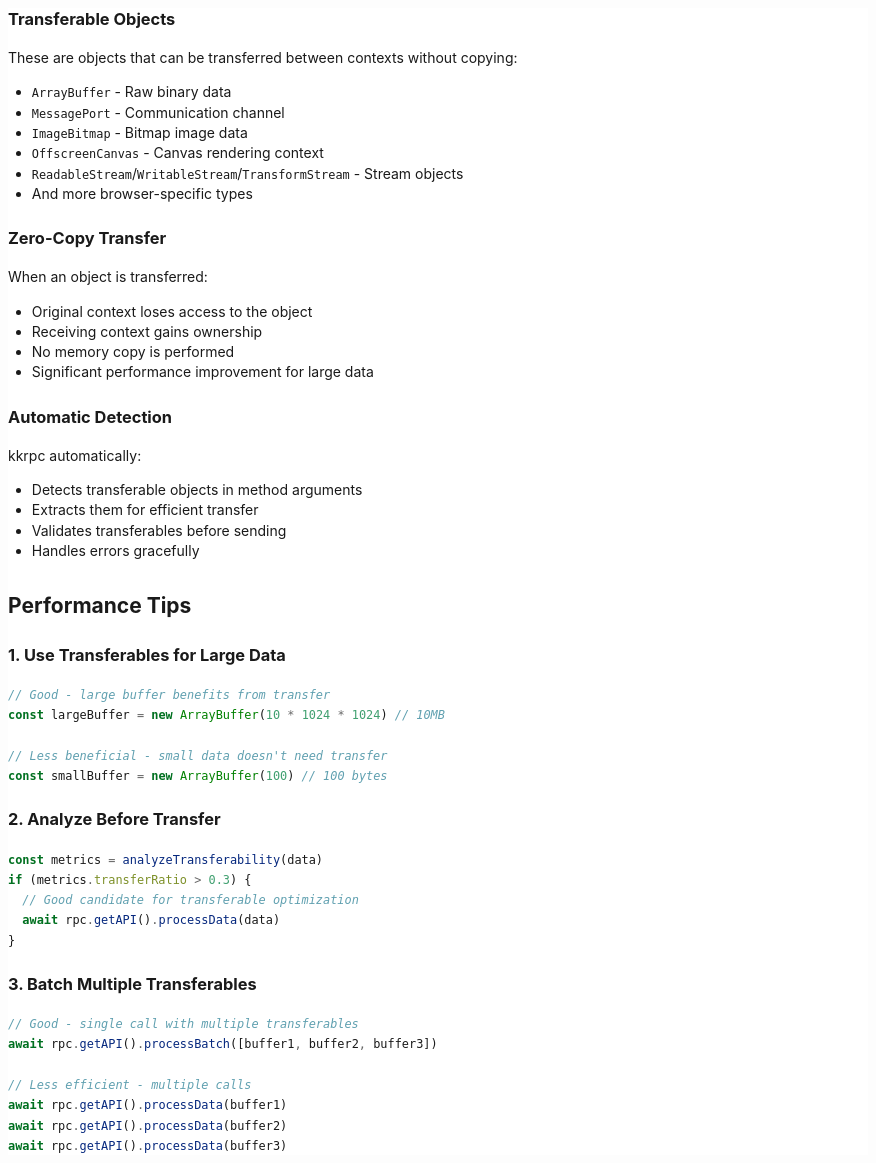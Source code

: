 ### Transferable Objects

These are objects that can be transferred between contexts without copying:

- `ArrayBuffer` - Raw binary data
- `MessagePort` - Communication channel
- `ImageBitmap` - Bitmap image data
- `OffscreenCanvas` - Canvas rendering context
- `ReadableStream`/`WritableStream`/`TransformStream` - Stream objects
- And more browser-specific types

### Zero-Copy Transfer

When an object is transferred:
- Original context loses access to the object
- Receiving context gains ownership
- No memory copy is performed
- Significant performance improvement for large data

### Automatic Detection

kkrpc automatically:
- Detects transferable objects in method arguments
- Extracts them for efficient transfer
- Validates transferables before sending
- Handles errors gracefully

## Performance Tips

### 1. Use Transferables for Large Data

```typescript
// Good - large buffer benefits from transfer
const largeBuffer = new ArrayBuffer(10 * 1024 * 1024) // 10MB

// Less beneficial - small data doesn't need transfer
const smallBuffer = new ArrayBuffer(100) // 100 bytes
```

### 2. Analyze Before Transfer

```typescript
const metrics = analyzeTransferability(data)
if (metrics.transferRatio > 0.3) {
  // Good candidate for transferable optimization
  await rpc.getAPI().processData(data)
}
```

### 3. Batch Multiple Transferables

```typescript
// Good - single call with multiple transferables
await rpc.getAPI().processBatch([buffer1, buffer2, buffer3])

// Less efficient - multiple calls
await rpc.getAPI().processData(buffer1)
await rpc.getAPI().processData(buffer2)
await rpc.getAPI().processData(buffer3)
```
